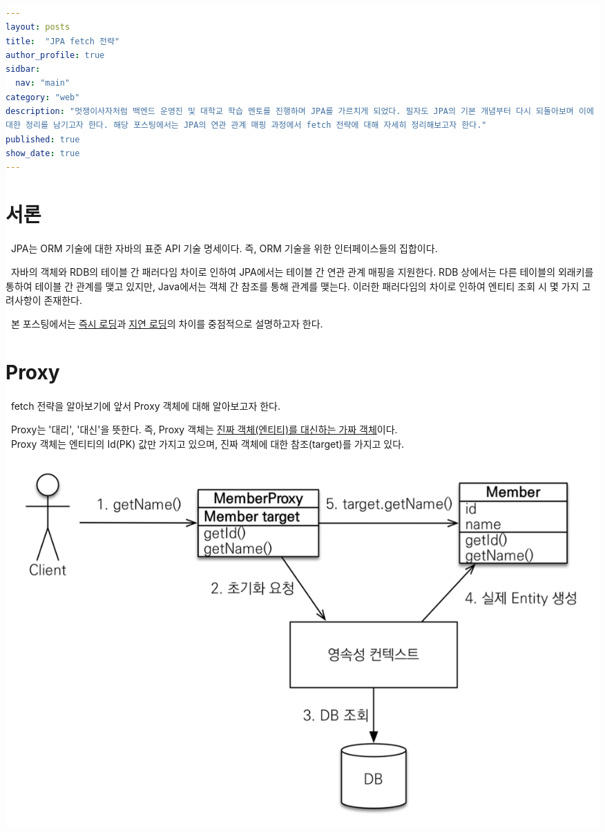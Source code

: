 ```yaml
---
layout: posts
title:  "JPA fetch 전략"
author_profile: true
sidbar:
  nav: "main"
category: "web"
description: "멋쟁이사자처럼 백엔드 운영진 및 대학교 학습 멘토를 진행하며 JPA를 가르치게 되었다. 필자도 JPA의 기본 개념부터 다시 되돌아보며 이에 대한 정리를 남기고자 한다. 해당 포스팅에서는 JPA의 연관 관계 매핑 과정에서 fetch 전략에 대해 자세히 정리해보고자 한다."
published: true
show_date: true
---
```


# 서론

&nbsp; JPA는 ORM 기술에 대한 자바의 표준 API 기술 명세이다. 즉, ORM 기술을 위한 인터페이스들의 집합이다. 

&nbsp; 자바의 객체와 RDB의 테이블 간 패러다임 차이로 인하여 JPA에서는 테이블 간 연관 관계 매핑을 지원한다. RDB 상에서는 다른 테이블의 외래키를 통하여 테이블 간 관계를 맺고 있지만, Java에서는 객체 간 참조를 통해 관계를 맺는다. 이러한 패러다임의 차이로 인하여 엔티티 조회 시 몇 가지 고려사항이 존재한다.

&nbsp; 본 포스팅에서는 <u>즉시 로딩</u>과 <u>지연 로딩</u>의 차이를 중점적으로 설명하고자 한다.

<h1 id="proxy">Proxy</h1>

&nbsp; fetch 전략을 알아보기에 앞서 Proxy 객체에 대해 알아보고자 한다. 

&nbsp; Proxy는 '대리', '대신'을 뜻한다. 즉, Proxy 객체는 <u>진짜 객체(엔티티)를 대신하는 가짜 객체</u>이다.   
&nbsp; Proxy 객체는 엔티티의 Id(PK) 값만 가지고 있으며, 진짜 객체에 대한 참조(target)를 가지고 있다.

<img src="/assets/img/docs/web/jpa-fetch/proxy-diagram.png" alt="proxy-diagram" />
